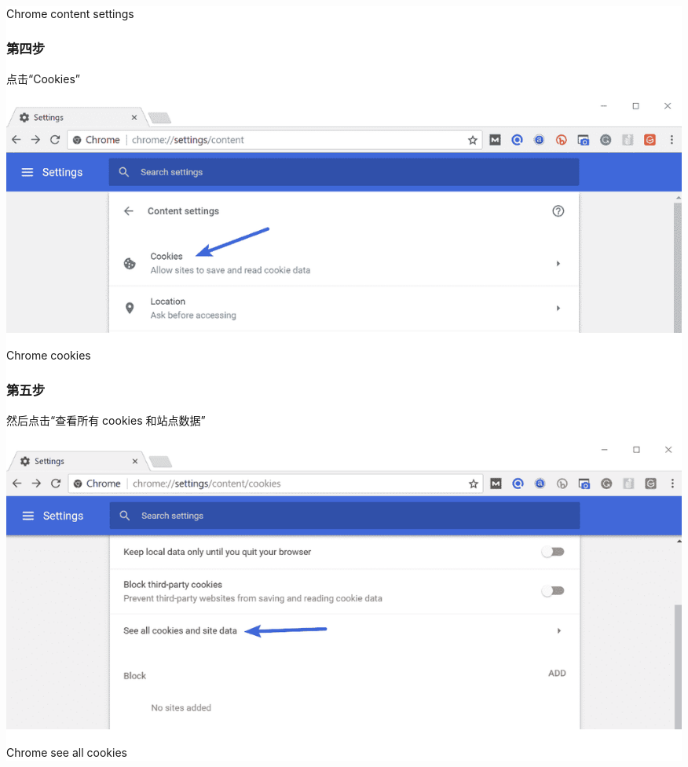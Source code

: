 Chrome content settings



### 第四步

点击“Cookies”

![Chrome cookies](img/ea7fdb033f19b3516e51a58f489609e7.png)

Chrome cookies



### 第五步

然后点击“查看所有 cookies 和站点数据”

![Chrome see all cookies](img/ecb94608ad3606aa21eca20deb9ad879.png)

Chrome see all cookies
